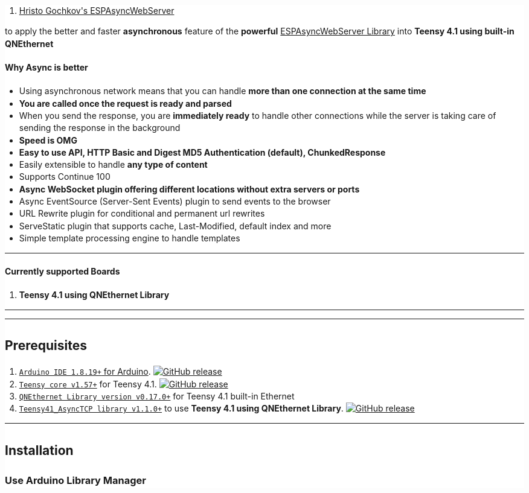 1. [Hristo Gochkov's ESPAsyncWebServer](https://github.com/me-no-dev/ESPAsyncWebServer)

to apply the better and faster **asynchronous** feature of the **powerful** [ESPAsyncWebServer Library](https://github.com/me-no-dev/ESPAsyncWebServer) into **Teensy 4.1 using built-in QNEthernet**


#### Why Async is better

- Using asynchronous network means that you can handle **more than one connection at the same time**
- **You are called once the request is ready and parsed**
- When you send the response, you are **immediately ready** to handle other connections while the server is taking care of sending the response in the background
- **Speed is OMG**
- **Easy to use API, HTTP Basic and Digest MD5 Authentication (default), ChunkedResponse**
- Easily extensible to handle **any type of content**
- Supports Continue 100
- **Async WebSocket plugin offering different locations without extra servers or ports**
- Async EventSource (Server-Sent Events) plugin to send events to the browser
- URL Rewrite plugin for conditional and permanent url rewrites
- ServeStatic plugin that supports cache, Last-Modified, default index and more
- Simple template processing engine to handle templates


---

#### Currently supported Boards

1. **Teensy 4.1 using QNEthernet Library**

---
---

## Prerequisites

 1. [`Arduino IDE 1.8.19+` for Arduino](https://github.com/arduino/Arduino). [![GitHub release](https://img.shields.io/github/release/arduino/Arduino.svg)](https://github.com/arduino/Arduino/releases/latest)
 2. [`Teensy core v1.57+`](https://github.com/PaulStoffregen/cores) for Teensy 4.1.  [![GitHub release](https://img.shields.io/github/release/PaulStoffregen/cores.svg)](https://github.com/PaulStoffregen/cores/releases/latest)
 3. [`QNEthernet Library version v0.17.0+`](https://github.com/ssilverman/QNEthernet) for Teensy 4.1 built-in Ethernet
 4. [`Teensy41_AsyncTCP library v1.1.0+`](https://github.com/khoih-prog/Teensy41_AsyncTCP) to use **Teensy 4.1 using QNEthernet Library**. [![GitHub release](https://img.shields.io/github/release/khoih-prog/Teensy41_AsyncTCP.svg)](https://github.com/khoih-prog/Teensy41_AsyncTCP/releases/latest)

---

## Installation

### Use Arduino Library Manager
